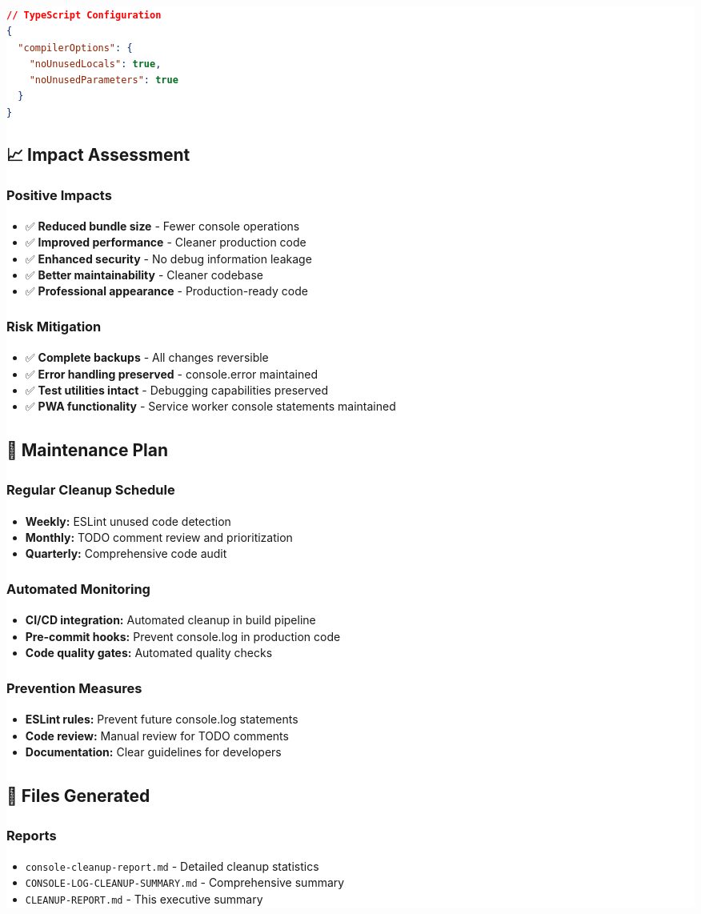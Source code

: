 ```json
// TypeScript Configuration
{
  "compilerOptions": {
    "noUnusedLocals": true,
    "noUnusedParameters": true
  }
}
```

## 📈 Impact Assessment

### Positive Impacts
- ✅ **Reduced bundle size** - Fewer console operations
- ✅ **Improved performance** - Cleaner production code
- ✅ **Enhanced security** - No debug information leakage
- ✅ **Better maintainability** - Cleaner codebase
- ✅ **Professional appearance** - Production-ready code

### Risk Mitigation
- ✅ **Complete backups** - All changes reversible
- ✅ **Error handling preserved** - console.error maintained
- ✅ **Test utilities intact** - Debugging capabilities preserved
- ✅ **PWA functionality** - Service worker console statements maintained

## 🔄 Maintenance Plan

### Regular Cleanup Schedule
- **Weekly:** ESLint unused code detection
- **Monthly:** TODO comment review and prioritization
- **Quarterly:** Comprehensive code audit

### Automated Monitoring
- **CI/CD integration:** Automated cleanup in build pipeline
- **Pre-commit hooks:** Prevent console.log in production code
- **Code quality gates:** Automated quality checks

### Prevention Measures
- **ESLint rules:** Prevent future console.log statements
- **Code review:** Manual review for TODO comments
- **Documentation:** Clear guidelines for developers

## 📝 Files Generated

### Reports
- `console-cleanup-report.md` - Detailed cleanup statistics
- `CONSOLE-LOG-CLEANUP-SUMMARY.md` - Comprehensive summary
- `CLEANUP-REPORT.md` - This executive summary
